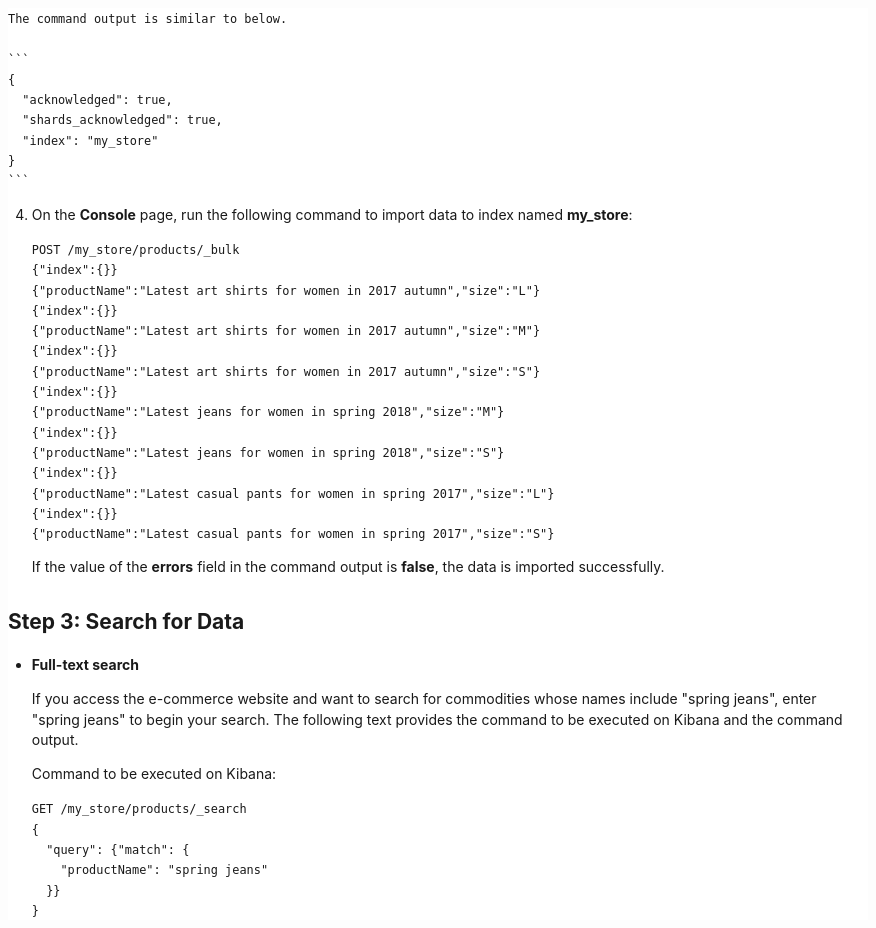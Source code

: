     The command output is similar to below.

    ```
    {
      "acknowledged": true,
      "shards_acknowledged": true,
      "index": "my_store"
    }
    ```

4.  On the  **Console**  page, run the following command to import data to index named  **my\_store**:

    ```
    POST /my_store/products/_bulk
    {"index":{}}
    {"productName":"Latest art shirts for women in 2017 autumn","size":"L"}
    {"index":{}}
    {"productName":"Latest art shirts for women in 2017 autumn","size":"M"}
    {"index":{}}
    {"productName":"Latest art shirts for women in 2017 autumn","size":"S"}
    {"index":{}}
    {"productName":"Latest jeans for women in spring 2018","size":"M"}
    {"index":{}}
    {"productName":"Latest jeans for women in spring 2018","size":"S"}
    {"index":{}}
    {"productName":"Latest casual pants for women in spring 2017","size":"L"}
    {"index":{}}
    {"productName":"Latest casual pants for women in spring 2017","size":"S"}
    
    ```

    If the value of the  **errors**  field in the command output is  **false**, the data is imported successfully.


## Step 3: Search for Data<a name="section167624221443"></a>

-   **Full-text search**

    If you access the e-commerce website and want to search for commodities whose names include "spring jeans", enter "spring jeans" to begin your search. The following text provides the command to be executed on Kibana and the command output.

    Command to be executed on Kibana:

    ```
    GET /my_store/products/_search
    {
      "query": {"match": {
        "productName": "spring jeans"
      }}
    }
    ```

